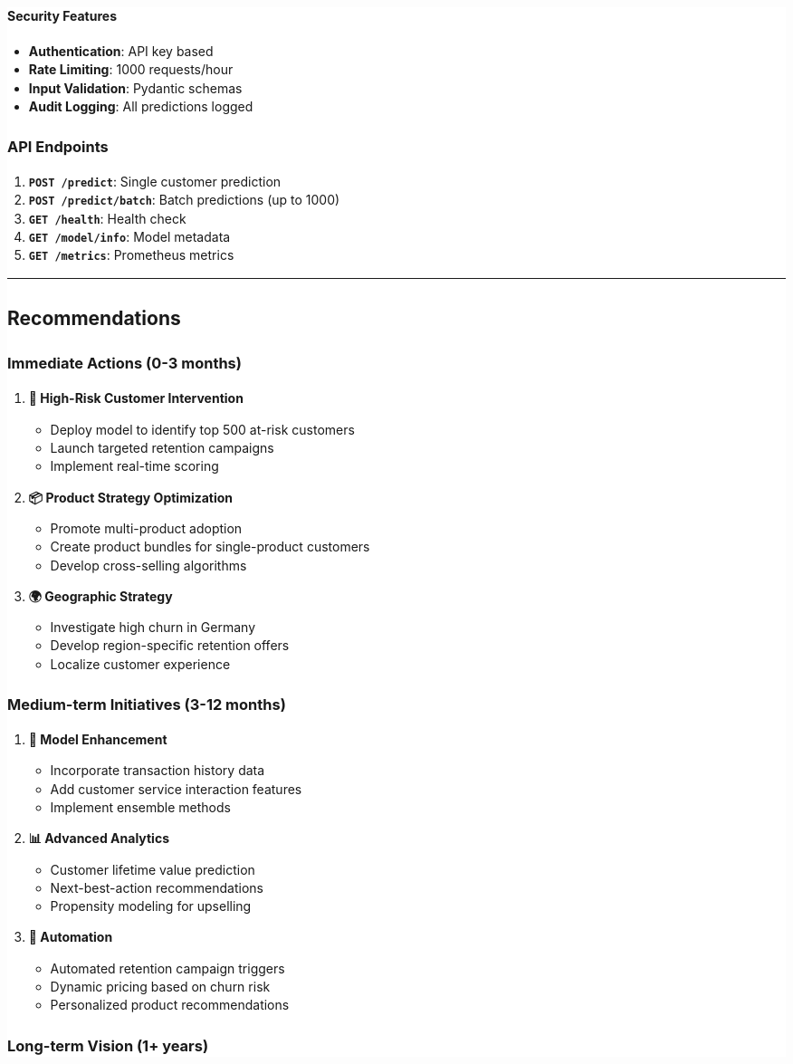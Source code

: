 #### Security Features
- **Authentication**: API key based
- **Rate Limiting**: 1000 requests/hour
- **Input Validation**: Pydantic schemas
- **Audit Logging**: All predictions logged

### API Endpoints

1. **`POST /predict`**: Single customer prediction
2. **`POST /predict/batch`**: Batch predictions (up to 1000)
3. **`GET /health`**: Health check
4. **`GET /model/info`**: Model metadata
5. **`GET /metrics`**: Prometheus metrics

---

## Recommendations

### Immediate Actions (0-3 months)

1. **🎯 High-Risk Customer Intervention**
   - Deploy model to identify top 500 at-risk customers
   - Launch targeted retention campaigns
   - Implement real-time scoring

2. **📦 Product Strategy Optimization**
   - Promote multi-product adoption
   - Create product bundles for single-product customers
   - Develop cross-selling algorithms

3. **🌍 Geographic Strategy**
   - Investigate high churn in Germany
   - Develop region-specific retention offers
   - Localize customer experience

### Medium-term Initiatives (3-12 months)

1. **🔄 Model Enhancement**
   - Incorporate transaction history data
   - Add customer service interaction features
   - Implement ensemble methods

2. **📊 Advanced Analytics**
   - Customer lifetime value prediction
   - Next-best-action recommendations
   - Propensity modeling for upselling

3. **🤖 Automation**
   - Automated retention campaign triggers
   - Dynamic pricing based on churn risk
   - Personalized product recommendations

### Long-term Vision (1+ years)
